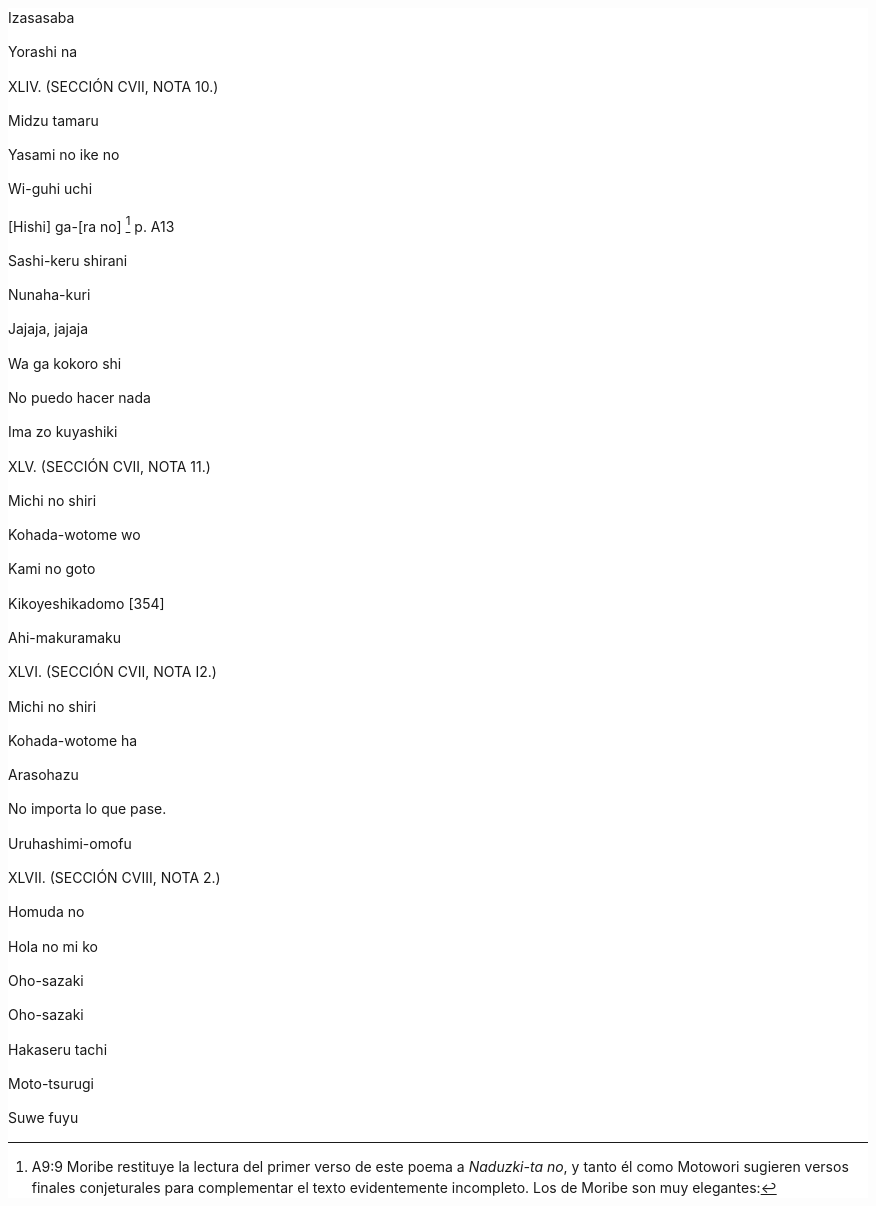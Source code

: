 Izasasaba

Yorashi na

XLIV. (SECCIÓN CVII, NOTA 10.)

Midzu tamaru

Yasami no ike no

Wi-guhi uchi

\[Hishi\] ga-\[ra no\] [^2421] p. A13

Sashi-keru shirani

Nunaha-kuri

Jajaja, jajaja

Wa ga kokoro shi

No puedo hacer nada

Ima zo kuyashiki

XLV. (SECCIÓN CVII, NOTA 11.)

Michi no shiri

Kohada-wotome wo

Kami no goto

Kikoyeshikadomo \[354\]

Ahi-makuramaku

XLVI. (SECCIÓN CVII, NOTA I2.)

Michi no shiri

Kohada-wotome ha

Arasohazu

No importa lo que pase.

Uruhashimi-omofu

XLVII. (SECCIÓN CVIII, NOTA 2.)

Homuda no

Hola no mi ko

Oho-sazaki

Oho-sazaki

Hakaseru tachi

Moto-tsurugi

Suwe fuyu


[^2413]: A1:1 Existen pocas interpretaciones diferentes del texto de estos poemas. Cuando las hay, el traductor se ha guiado por las decisiones de Motowori y Moribe. En ocasiones, estas dos autoridades difieren en cuanto a la división de las palabras en versos, y Moribe, en particular, no duda en proponer las correcciones que considera necesarias. El traductor se ha ceñido al texto tradicional en casi todos los casos, pero incluye en notas a pie de página las correcciones que merecen mención. Si bien la división de versos de Moribe es en casi todos los casos preferible a la de Motowori, en este caso se ha adoptado generalmente.
[^2414]: A3:2 Motowori lee _Magishi Atane tsuki_ como dos líneas.
[^2415]: A3:3 Motowori lee _Sagiri ni Tatamu zo_ como dos líneas.
[^2416]: A4:4 Motowori lee _Mitani Futa watarasu_ como dos líneas.
[^2417]: A5:5 Motowori lee _Uda no Taka-ki ni_ como dos líneas.
[^2418]: R5:6 Moribe modifica _haru_ por _hari_.
[^2419]: A5:7 Motowori divide estas líneas así: _Tachi-soba no mi no Nakeku we_.
[^2420]: A9:8 Motowori lee _gomoreru_ como una línea por sí misma, y ​​de manera similar _uruhashi_ como una línea por sí misma.
[^2421]: A9:9 Moribe restituye la lectura del primer verso de este poema a _Naduzki-ta no_, y tanto él como Motowori sugieren versos finales conjeturales para complementar el texto evidentemente incompleto. Los de Moribe son muy elegantes:
[^2422]: A10:10 Moribe lee _Umi-ga ha isahofu_ como una sola línea. Es difícil, con cualquier método de división, encontrar el ritmo en esta canción.
[^2423]: A11:11 Motowori, curiosamente, divide _Mi ki no_ _Aya ni_ en dos versos. La sílaba _ki_ del último verso de la canción la aporta Moribe.
[^2424]: A11:12 Motowori divide estos versos así: _Han ami ha shi_ _Hishi nasu_. También propone aquí dividir el poema en dos.
[^2425]: A12:13 Motowori divide estas líneas así: _Mayo-gaki ko ni_. _Tara kaki_.
[^2426]: A12:14 El texto defectuoso de esta línea se restaura con la ayuda del pasaje paralelo en las «Crónicas».
[^2427]: A13:15 Moribe propone enmendar la segunda mitad de este poema para
[^2428]: A14:16 Cerca del comienzo de esta canción, Motowori divide los versos de esta manera:
[^2429]: A14:17 Ver sección. CXXII, Nota, 4 para esta palabra dudosa.
[^2430]: A15:18 Motowori divide esta línea en dos, así:
[^2431]: A16:19 En lugar de estas largas líneas finales, Motowori divide así:
[^2432]: A16:20 Motowori lee las palabras _Hara ni aru_ como una línea separada.
[^2433]: A20:21 Moribe, siguiendo la lectura de las «Crónicas», omite la posposición _no_ después de _Karu_; y Motowori lee _hato no_ como una línea por sí sola.
[^2434]: A21:22 Moribe añadiría a la palabra _ashi_ el honorífico _mi_, que encuentra en un manuscrito antiguo. La métrica se beneficiaría con esta enmienda del verso.
[^2435]: A21:23 Esta es la enmienda de Moribe a la lectura habitual _ka_.
[^2436]: A22:24 Motowori divide _Ari to ihaba koso ni_ en dos líneas después de la partícula _to_, y Moribe omite la partícula _ni_ después de _koso_.
[^2437]: A23:25 Parece menos bueno dividir así con Motowori:
[^2438]: A24:26 Motowori divide las líneas de esta canción de esta manera:
[^2439]: A25:27 Motowori divide esta línea en dos, así:
[^2440]: A25:28 Motowori divide esta línea en dos después de la palabra _ha-biro_.
[^2441]: A27:29 La propuesta de Moribe de enmendar _yakemu_ por _yaremu_ sería aceptable si estuviera respaldada por la autoridad de algún texto.
[^2442]: A27:30 La edición de Motowori y la mayoría de los otros textos tienen _shibi_ como la última palabra, pero la enmienda de Moribe a _ama_ es necesaria para el sentido, y tiene al menos la autoridad de un manuscrito para apoyarla.